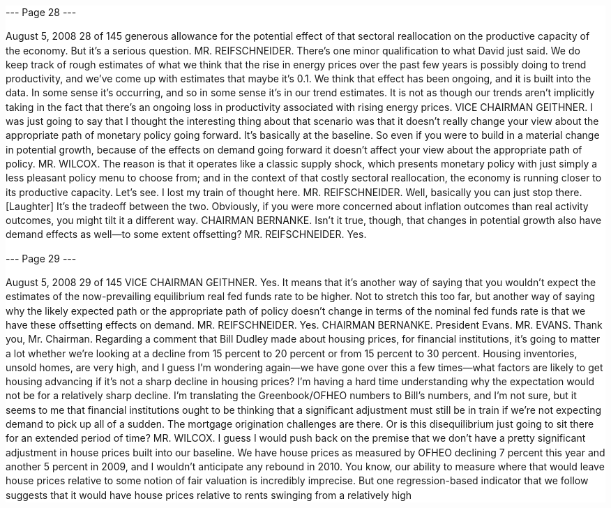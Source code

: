--- Page 28 ---

August 5, 2008 28 of 145
generous allowance for the potential effect of that sectoral reallocation on the productive capacity of
the economy. But it’s a serious question.
MR. REIFSCHNEIDER. There’s one minor qualification to what David just said. We do
keep track of rough estimates of what we think that the rise in energy prices over the past few years
is possibly doing to trend productivity, and we’ve come up with estimates that maybe it’s 0.1. We
think that effect has been ongoing, and it is built into the data. In some sense it’s occurring, and so
in some sense it’s in our trend estimates. It is not as though our trends aren’t implicitly taking in the
fact that there’s an ongoing loss in productivity associated with rising energy prices.
VICE CHAIRMAN GEITHNER. I was just going to say that I thought the interesting thing
about that scenario was that it doesn’t really change your view about the appropriate path of
monetary policy going forward. It’s basically at the baseline. So even if you were to build in a
material change in potential growth, because of the effects on demand going forward it doesn’t
affect your view about the appropriate path of policy.
MR. WILCOX. The reason is that it operates like a classic supply shock, which presents
monetary policy with just simply a less pleasant policy menu to choose from; and in the context of
that costly sectoral reallocation, the economy is running closer to its productive capacity. Let’s see.
I lost my train of thought here.
MR. REIFSCHNEIDER. Well, basically you can just stop there. [Laughter] It’s the
tradeoff between the two. Obviously, if you were more concerned about inflation outcomes than
real activity outcomes, you might tilt it a different way.
CHAIRMAN BERNANKE. Isn’t it true, though, that changes in potential growth also have
demand effects as well—to some extent offsetting?
MR. REIFSCHNEIDER. Yes.

--- Page 29 ---

August 5, 2008 29 of 145
VICE CHAIRMAN GEITHNER. Yes. It means that it’s another way of saying that you
wouldn’t expect the estimates of the now-prevailing equilibrium real fed funds rate to be higher.
Not to stretch this too far, but another way of saying why the likely expected path or the appropriate
path of policy doesn’t change in terms of the nominal fed funds rate is that we have these offsetting
effects on demand.
MR. REIFSCHNEIDER. Yes.
CHAIRMAN BERNANKE. President Evans.
MR. EVANS. Thank you, Mr. Chairman. Regarding a comment that Bill Dudley made
about housing prices, for financial institutions, it’s going to matter a lot whether we’re looking at a
decline from 15 percent to 20 percent or from 15 percent to 30 percent. Housing inventories, unsold
homes, are very high, and I guess I’m wondering again—we have gone over this a few times—what
factors are likely to get housing advancing if it’s not a sharp decline in housing prices? I’m having a
hard time understanding why the expectation would not be for a relatively sharp decline. I’m
translating the Greenbook/OFHEO numbers to Bill’s numbers, and I’m not sure, but it seems to me
that financial institutions ought to be thinking that a significant adjustment must still be in train if
we’re not expecting demand to pick up all of a sudden. The mortgage origination challenges are
there. Or is this disequilibrium just going to sit there for an extended period of time?
MR. WILCOX. I guess I would push back on the premise that we don’t have a pretty
significant adjustment in house prices built into our baseline. We have house prices as measured by
OFHEO declining 7 percent this year and another 5 percent in 2009, and I wouldn’t anticipate any
rebound in 2010. You know, our ability to measure where that would leave house prices relative to
some notion of fair valuation is incredibly imprecise. But one regression-based indicator that we
follow suggests that it would have house prices relative to rents swinging from a relatively high
